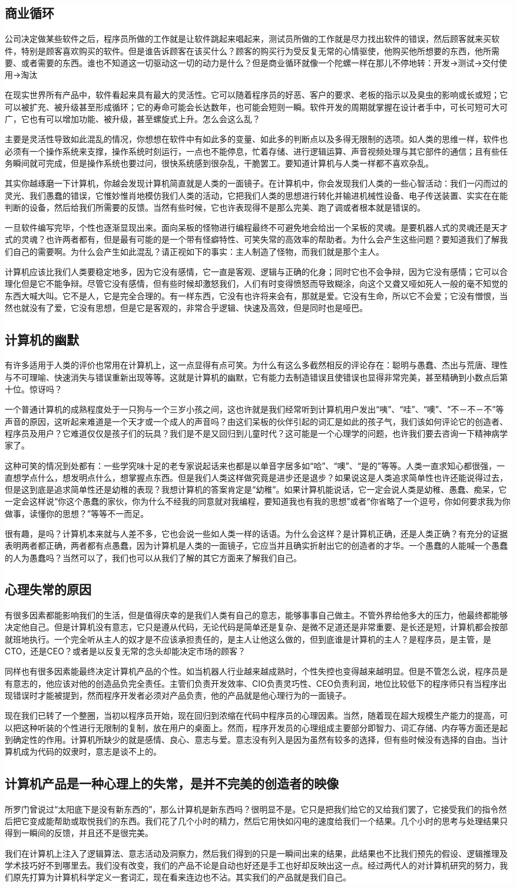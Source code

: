 ## 商业循环

公司决定做某些软件之后，程序员所做的工作就是让软件跳起来唱起来，测试员所做的工作就是尽力找出软件的错误，然后顾客就来买软件，特别是顾客喜欢购买的软件。但是谁告诉顾客在该买什么？顾客的购买行为受反复无常的心情驱使，他购买他所想要的东西，他所需要、或者需要的东西。谁也不知道这一切驱动这一切的动力是什么？但是商业循环就像一个陀螺一样在那儿不停地转：开发→测试→交付使用→淘汰

在现实世界所有产品中，软件看起来具有最大的灵活性。它可以随着程序员的好恶、客户的要求、老板的指示以及臭虫的影响或长或短；它可以被扩充、被升级甚至形成循环；它的寿命可能会长达数年，也可能会短则一瞬。软件开发的周期就掌握在设计者手中，可长可短可大可广，它也有可以增加功能、被升级，甚至螺旋式上升。怎么会这么乱？

主要是灵活性导致如此混乱的情况，你想想在软件中有如此多的变量、如此多的判断点以及多得无限制的选项。如人类的思维一样，软件也必须有一个操作系统来支撑，操作系统时刻运行，一点也不能停息，忙着存储、进行逻辑运算、声音视频处理与其它部件的通信；且有些任务瞬间就可完成，但是操作系统也要过问，很快系统感到很杂乱，干脆罢工。要知道计算机与人类一样都不喜欢杂乱。

其实你越琢磨一下计算机，你越会发现计算机简直就是人类的一面镜子。在计算机中，你会发现我们人类的一些心智活动：我们一闪而过的灵光、我们愚蠢的错误，它惟妙惟肖地模仿我们人类的活动，它把我们人类的思想进行转化并输进机械性设备、电子传送装置、实实在在能判断的设备，然后给我们所需要的反馈。当然有些时候，它也许表现得不是那么完美、跑了调或者根本就是错误的。

一旦软件编写完毕，个性也逐渐显现出来。面向呆板的怪物进行编程最终不可避免地会给出一个呆板的灵魂。是要机器人式的灵魂还是天才式的灵魂？也许两者都有，但是最有可能的是一个带有怪癖特性、可笑失常的高效率的帮助者。为什么会产生这些问题？要知道我们了解我们自己的需要啊。为什么会产生如此混乱？请正视如下的事实：主人制造了怪物，而我们就是那个主人。

计算机应该比我们人类要稳定地多，因为它没有感情，它一直是客观、逻辑与正确的化身；同时它也不会争辩，因为它没有感情；它可以合理化但是它不能争辩。尽管它没有感情，但有些时候却激怒我们，人们有时变得愤怒而导致糊涂，向这个又聋又哑如死人一般的毫不知觉的东西大喊大叫。它不是人，它是完全合理的。有一样东西，它没有也许将来会有，那就是爱。它没有生命，所以它不会爱；它没有憎恨，当然也就没有了爱，它没有思想，但是它是客观的，非常合乎逻辑、快速及高效，但是同时也是哑巴。

## 计算机的幽默

有许多适用于人类的评价也常用在计算机上，这一点显得有点可笑。为什么有这么多截然相反的评论存在：聪明与愚蠢、杰出与荒唐、理性与不可理喻、快速消失与错误重新出现等等。这就是计算机的幽默，它有能力去制造错误且使错误也显得非常完美，甚至精确到小数点后第十位。惊讶吗？

一个普通计算机的成熟程度处于一只狗与一个三岁小孩之间，这也许就是我们经常听到计算机用户发出“咦”、“哇”、“噢”、“不－不－不”等声音的原因，这听起来难道是一个天才或一个成人的声音吗？由这们呆板的伙伴引起的词汇是如此的孩子气，我们该如何评论它的创造者、程序员及用户？它难道仅仅是孩子们的玩具？我们是不是又回归到儿童时代？这可能是一个心理学的问题，也许我们要去咨询一下精神病学家了。

这种可笑的情况到处都有：一些学究味十足的老专家说起话来也都是以单音字居多如“哈”、“噢”、“是的”等等。人类一直求知心都很强，一直想学点什么，想发明点什么，想掌握点东西。但是我们人类这样做究竟是进步还是退步？如果说这是人类追求简单性也许还能说得过去，但是这到底是追求简单性还是幼稚的表现？我想计算机的答案肯定是“幼稚”。如果计算机能说话，它一定会说人类是幼稚、愚蠢、痴呆，它一定会这样说“你这个愚蠢的家伙，你为什么不经我的同意就对我编程，要知道我也有我的思想”或者“你省略了一个逗号，你如何要求我为你做事，读懂你的思想？”等等不一而足。

很有趣，是吗？计算机本来就与人差不多，它也会说一些如人类一样的话语。为什么会这样？是计算机正确，还是人类正确？有充分的证据表明两者都正确，两者都有点愚蠢，因为计算机是人类的一面镜子，它应当并且确实折射出它的创造者的才华。一个愚蠢的人能喊一个愚蠢的人为愚蠢吗？当然可以了，我们也可以从我们了解的其它方面来了解我们自己。

## 心理失常的原因

有很多因素都能影响我们的生活，但是值得庆幸的是我们人类有自己的意志，能够事事自己做主。不管外界给他多大的压力，他最终都能够决定他自己。但是计算机没有意志，它只是遵从代码，无论代码是简单还是复杂、是微不足道还是非常重要、是长还是短，计算机都会按部就班地执行。一个完全听从主人的奴才是不应该承担责任的，是主人让他这么做的，但到底谁是计算机的主人？是程序员，是主管，是CTO，还是CEO？或者是以反复无常的念头却能决定市场的顾客？

同样也有很多因素能最终决定计算机产品的个性。如当机器人行业越来越成熟时，个性失控也变得越来越明显。但是不管怎么说，程序员是有意志的，他应该对他的创造品负完全责任。主管们负责开发效率、CIO负责灵巧性、CEO负责利润，地位比较低下的程序师只有当程序出现错误时才能被提到，然而程序开发者必须对产品负责，他的产品就是他心理行为的一面镜子。

现在我们已转了一个整圈，当初以程序员开始，现在回归到浓缩在代码中程序员的心理因素。当然，随着现在超大规模生产能力的提高，可以把这种听装的个性进行无限制的复制，放在用户的桌面上。然而，程序开发员的心理组成主要部分即智力、词汇存储、内存等方面还是起到确定性的作用。计算机所缺少的就是感情、良心、意志与爱。意志没有列入是因为虽然有较多的选择，但有些时候没有选择的自由。当计算机成为代码的奴隶时，意志是谈不上的。

## 计算机产品是一种心理上的失常，是并不完美的创造者的映像

所罗门曾说过“太阳底下是没有新东西的”，那么计算机是新东西吗？很明显不是。它只是把我们给它的又给我们罢了，它接受我们的指令然后把它变成能帮助或取悦我们的东西。我们花了几个小时的精力，然后它用快如闪电的速度给我们一个结果。几个小时的思考与处理结果只得到一瞬间的反馈，并且还不是很完美。

我们在计算机上注入了逻辑算法、意志活动及洞察力，然后我们得到的只是一瞬间出来的结果，此结果也不比我们预先的假设、逻辑推理及学术技巧好不到哪里去。我们没有改变，我们的产品不论是自动也好还是手工也好却反映出这一点。经过两代人的对计算机研究的努力，我们原先打算为计算机科学定义一套词汇，现在看来连边也不沾。其实我们的产品就是我们自己。
